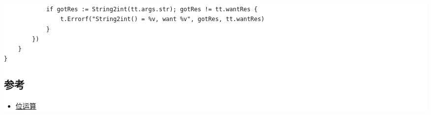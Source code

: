 ```
			if gotRes := String2int(tt.args.str); gotRes != tt.wantRes {
				t.Errorf("String2int() = %v, want %v", gotRes, tt.wantRes)
			}
		})
	}
}

```

## 参考

- [位运算](https://studygolang.com/articles/14276)


